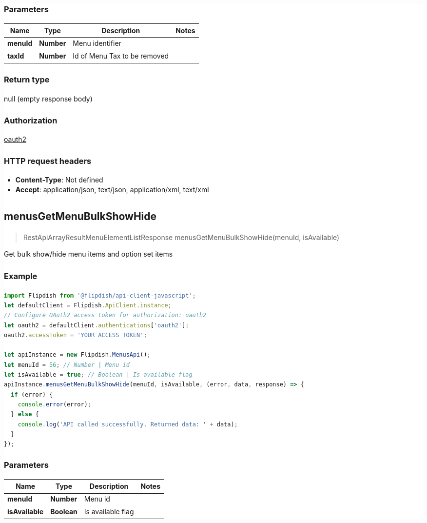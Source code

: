 ### Parameters


Name | Type | Description  | Notes
------------- | ------------- | ------------- | -------------
 **menuId** | **Number**| Menu identifier | 
 **taxId** | **Number**| Id of Menu Tax to be removed | 

### Return type

null (empty response body)

### Authorization

[oauth2](../README.md#oauth2)

### HTTP request headers

- **Content-Type**: Not defined
- **Accept**: application/json, text/json, application/xml, text/xml


## menusGetMenuBulkShowHide

> RestApiArrayResultMenuElementListResponse menusGetMenuBulkShowHide(menuId, isAvailable)

Get bulk show/hide menu items and option set items

### Example

```javascript
import Flipdish from '@flipdish/api-client-javascript';
let defaultClient = Flipdish.ApiClient.instance;
// Configure OAuth2 access token for authorization: oauth2
let oauth2 = defaultClient.authentications['oauth2'];
oauth2.accessToken = 'YOUR ACCESS TOKEN';

let apiInstance = new Flipdish.MenusApi();
let menuId = 56; // Number | Menu id
let isAvailable = true; // Boolean | Is available flag
apiInstance.menusGetMenuBulkShowHide(menuId, isAvailable, (error, data, response) => {
  if (error) {
    console.error(error);
  } else {
    console.log('API called successfully. Returned data: ' + data);
  }
});
```

### Parameters


Name | Type | Description  | Notes
------------- | ------------- | ------------- | -------------
 **menuId** | **Number**| Menu id | 
 **isAvailable** | **Boolean**| Is available flag | 
